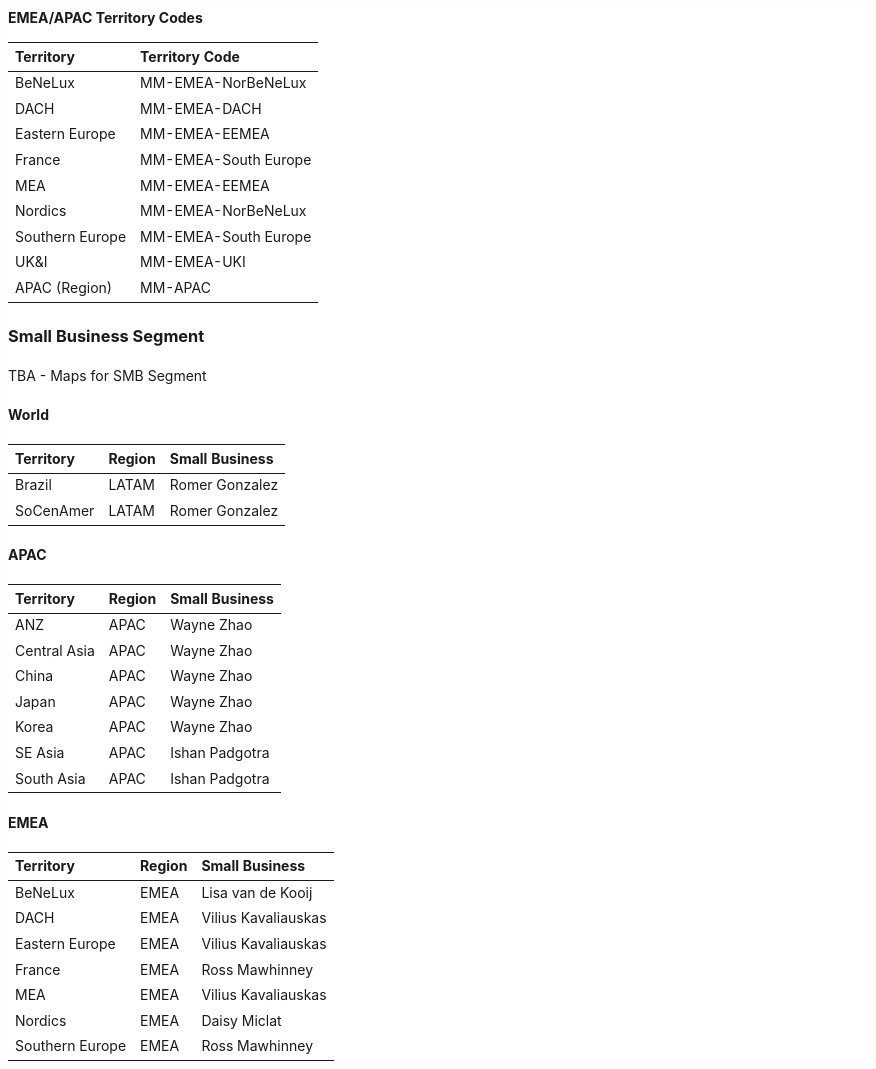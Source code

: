 **EMEA/APAC Territory Codes**

| Territory       | Territory Code       |
| :-------------- | :------------------- |
| BeNeLux         | MM-EMEA-NorBeNeLux   |
| DACH            | MM-EMEA-DACH         |
| Eastern Europe  | MM-EMEA-EEMEA        |
| France          | MM-EMEA-South Europe |
| MEA             | MM-EMEA-EEMEA        |
| Nordics         | MM-EMEA-NorBeNeLux   |
| Southern Europe | MM-EMEA-South Europe |
| UK&I            | MM-EMEA-UKI          |
| APAC (Region)   | MM-APAC              |


### Small Business Segment
TBA - Maps for SMB Segment


#### World

| Territory    | Region | Small Business     |
|:------------ | :----- | :------------- |
| Brazil       | LATAM  | Romer Gonzalez |
| SoCenAmer    | LATAM  | Romer Gonzalez |

#### APAC 

| Territory    | Region | Small Business  |
| :----------- | :----- | :------------- |
| ANZ          | APAC   | Wayne Zhao         |
| Central Asia | APAC   | Wayne Zhao         |
| China        | APAC   | Wayne Zhao         |
| Japan        | APAC   | Wayne Zhao         |
| Korea        | APAC   | Wayne Zhao         |
| SE Asia      | APAC   | Ishan Padgotra     |
| South Asia   | APAC   | Ishan Padgotra     |

#### EMEA

| Territory       | Region | Small Business      |
| :-------------- | :----- | :------------------ |
| BeNeLux         | EMEA   | Lisa van de Kooij   |
| DACH            | EMEA   | Vilius Kavaliauskas |
| Eastern Europe  | EMEA   | Vilius Kavaliauskas |
| France          | EMEA   | Ross Mawhinney |
| MEA             | EMEA   | Vilius Kavaliauskas |
| Nordics         | EMEA   | Daisy Miclat |
| Southern Europe | EMEA   | Ross Mawhinney |